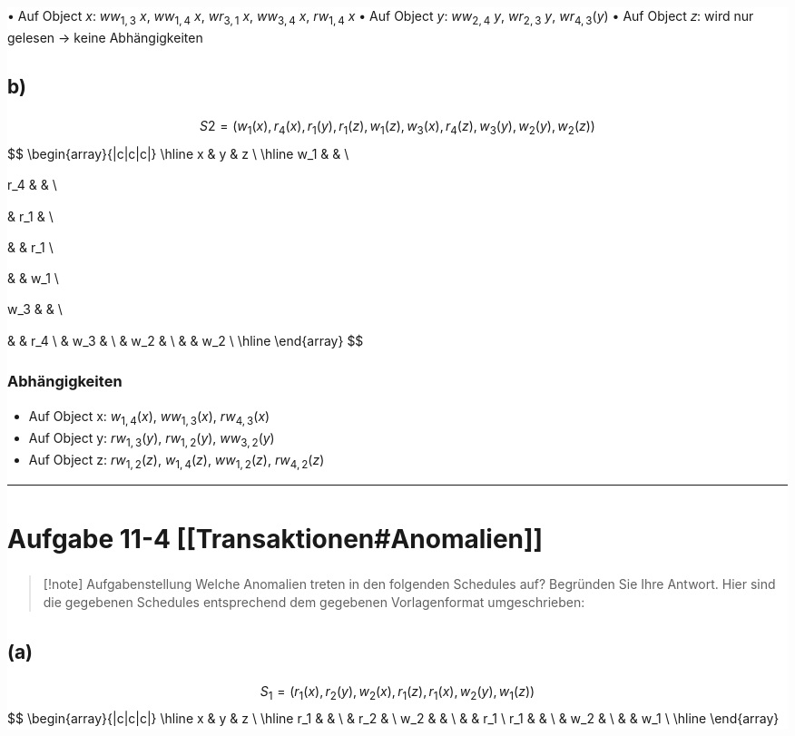 • Auf Object $x$: $ww_{1,3} \ x$, $ww_{1,4} \ x$, $wr_{3,1} \ x$, $ww_{3,4} \ x$, $rw_{1,4} \ x$
• Auf Object $y$: $ww_{2,4} \ y$, $wr_{2,3} \ y$, $wr_{4,3}(y)$
• Auf Object 𝑧: wird nur gelesen → keine Abhängigkeiten


## b)
$$
S2 = (w_1(x), r_4(x), r_1(y), r_1(z), w_1(z), w_3(x), r_4(z), w_3(y), w_2(y), w_2(z))
$$
$$
\begin{array}{|c|c|c|}
\hline
x & y & z \\
\hline
w_1 & & \\

r_4 & & \\

 & r_1 & \\

 & & r_1 \\

& & w_1 \\

w_3 & & \\

 & & r_4 \\
& w_3 & \\
& w_2 & \\
 & & w_2 \\
\hline
\end{array}
$$

### Abhängigkeiten

- Auf Object x: $w_{1,4}(x)$, $ww_{1,3}(x)$, $rw_{4,3}(x)$
- Auf Object y: $rw_{1,3}(y)$, $rw_{1,2}(y)$, $ww_{3,2}(y)$
- Auf Object z: $rw_{1,2}(z)$, $w_{1,4}(z)$, $ww_{1,2}(z)$, $rw_{4,2}(z)$

---
# Aufgabe 11-4 [[Transaktionen#Anomalien]]

>[!note] Aufgabenstellung
>Welche Anomalien treten in den folgenden Schedules auf? Begründen Sie Ihre Antwort.
Hier sind die gegebenen Schedules entsprechend dem gegebenen Vorlagenformat umgeschrieben:

## (a)
$$
S_1 = (r_1(x), r_2(y), w_2(x), r_1(z), r_1(x), w_2(y), w_1(z))
$$
$$
\begin{array}{|c|c|c|}
\hline
x & y & z \\
\hline
r_1 & & \\
 & r_2 & \\
w_2 & & \\
 & & r_1 \\
r_1 & & \\
 & w_2 & \\
 & & w_1 \\
\hline
\end{array}